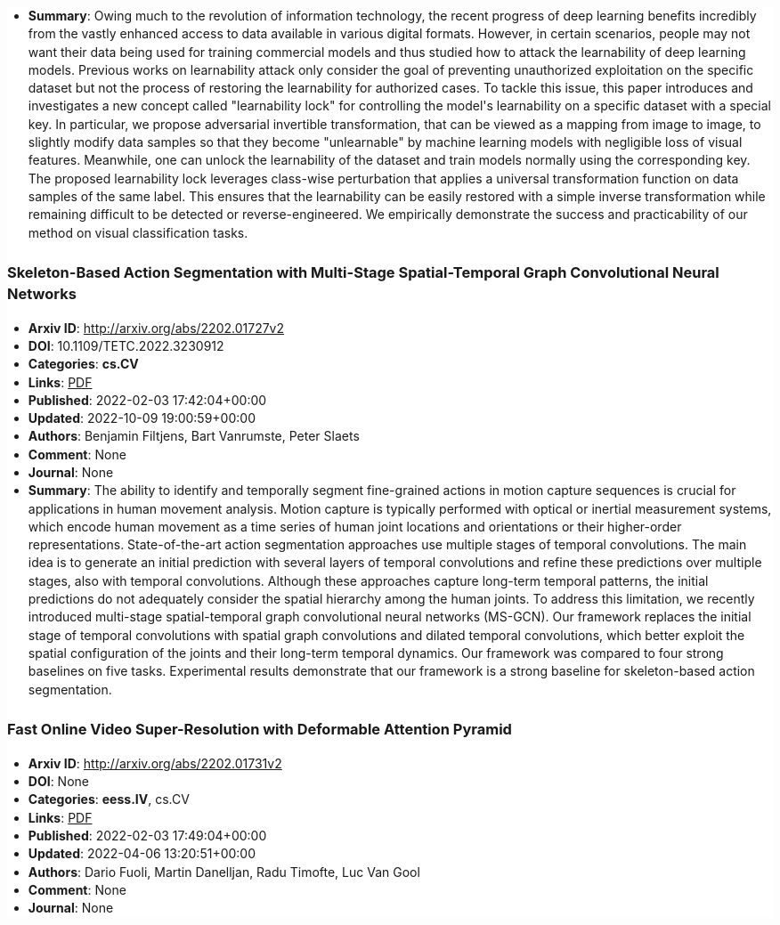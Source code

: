 - **Summary**: Owing much to the revolution of information technology, the recent progress of deep learning benefits incredibly from the vastly enhanced access to data available in various digital formats. However, in certain scenarios, people may not want their data being used for training commercial models and thus studied how to attack the learnability of deep learning models. Previous works on learnability attack only consider the goal of preventing unauthorized exploitation on the specific dataset but not the process of restoring the learnability for authorized cases. To tackle this issue, this paper introduces and investigates a new concept called "learnability lock" for controlling the model's learnability on a specific dataset with a special key. In particular, we propose adversarial invertible transformation, that can be viewed as a mapping from image to image, to slightly modify data samples so that they become "unlearnable" by machine learning models with negligible loss of visual features. Meanwhile, one can unlock the learnability of the dataset and train models normally using the corresponding key. The proposed learnability lock leverages class-wise perturbation that applies a universal transformation function on data samples of the same label. This ensures that the learnability can be easily restored with a simple inverse transformation while remaining difficult to be detected or reverse-engineered. We empirically demonstrate the success and practicability of our method on visual classification tasks.



### Skeleton-Based Action Segmentation with Multi-Stage Spatial-Temporal Graph Convolutional Neural Networks
- **Arxiv ID**: http://arxiv.org/abs/2202.01727v2
- **DOI**: 10.1109/TETC.2022.3230912
- **Categories**: **cs.CV**
- **Links**: [PDF](http://arxiv.org/pdf/2202.01727v2)
- **Published**: 2022-02-03 17:42:04+00:00
- **Updated**: 2022-10-09 19:00:59+00:00
- **Authors**: Benjamin Filtjens, Bart Vanrumste, Peter Slaets
- **Comment**: None
- **Journal**: None
- **Summary**: The ability to identify and temporally segment fine-grained actions in motion capture sequences is crucial for applications in human movement analysis. Motion capture is typically performed with optical or inertial measurement systems, which encode human movement as a time series of human joint locations and orientations or their higher-order representations. State-of-the-art action segmentation approaches use multiple stages of temporal convolutions. The main idea is to generate an initial prediction with several layers of temporal convolutions and refine these predictions over multiple stages, also with temporal convolutions. Although these approaches capture long-term temporal patterns, the initial predictions do not adequately consider the spatial hierarchy among the human joints. To address this limitation, we recently introduced multi-stage spatial-temporal graph convolutional neural networks (MS-GCN). Our framework replaces the initial stage of temporal convolutions with spatial graph convolutions and dilated temporal convolutions, which better exploit the spatial configuration of the joints and their long-term temporal dynamics. Our framework was compared to four strong baselines on five tasks. Experimental results demonstrate that our framework is a strong baseline for skeleton-based action segmentation.



### Fast Online Video Super-Resolution with Deformable Attention Pyramid
- **Arxiv ID**: http://arxiv.org/abs/2202.01731v2
- **DOI**: None
- **Categories**: **eess.IV**, cs.CV
- **Links**: [PDF](http://arxiv.org/pdf/2202.01731v2)
- **Published**: 2022-02-03 17:49:04+00:00
- **Updated**: 2022-04-06 13:20:51+00:00
- **Authors**: Dario Fuoli, Martin Danelljan, Radu Timofte, Luc Van Gool
- **Comment**: None
- **Journal**: None